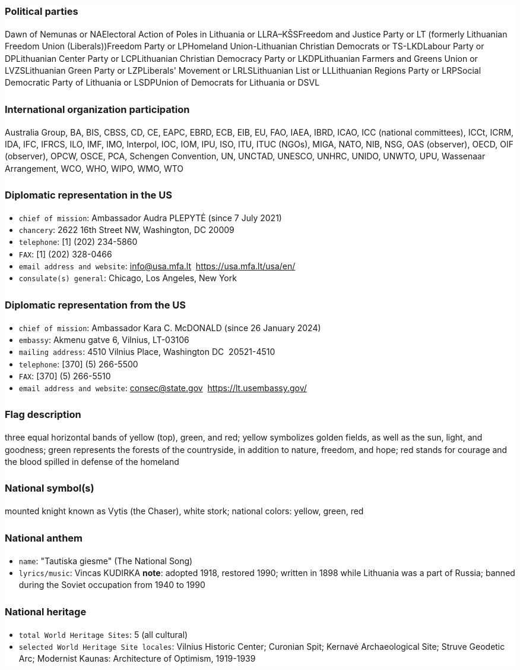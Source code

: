 ### Political parties
Dawn of Nemunas or NAElectoral Action of Poles in Lithuania or LLRA–KŠSFreedom and Justice Party or LT (formerly Lithuanian Freedom Union (Liberals))Freedom Party or LPHomeland Union-Lithuanian Christian Democrats or TS-LKDLabour Party or DPLithuanian Center Party or LCPLithuanian Christian Democracy Party or LKDPLithuanian Farmers and Greens Union or LVZSLithuanian Green Party or LZPLiberals' Movement or LRLSLithuanian List or LLLithuanian Regions Party or LRPSocial Democratic Party of Lithuania or LSDPUnion of Democrats for Lithuania or DSVL

### International organization participation
Australia Group, BA, BIS, CBSS, CD, CE, EAPC, EBRD, ECB, EIB, EU, FAO, IAEA, IBRD, ICAO, ICC (national committees), ICCt, ICRM, IDA, IFC, IFRCS, ILO, IMF, IMO, Interpol, IOC, IOM, IPU, ISO, ITU, ITUC (NGOs), MIGA, NATO, NIB, NSG, OAS (observer), OECD, OIF (observer), OPCW, OSCE, PCA, Schengen Convention, UN, UNCTAD, UNESCO, UNHRC, UNIDO, UNWTO, UPU, Wassenaar Arrangement, WCO, WHO, WIPO, WMO, WTO

### Diplomatic representation in the US
- `chief of mission`: Ambassador Audra PLEPYTĖ (since 7 July 2021)
- `chancery`: 2622 16th Street NW, Washington, DC 20009
- `telephone`: [1] (202) 234-5860
- `FAX`: [1] (202) 328-0466
- `email address and website`: info@usa.mfa.lt  https://usa.mfa.lt/usa/en/
- `consulate(s) general`: Chicago, Los Angeles, New York

### Diplomatic representation from the US
- `chief of mission`: Ambassador Kara C. McDONALD (since 26 January 2024)
- `embassy`: Akmenu gatve 6, Vilnius, LT-03106
- `mailing address`: 4510 Vilnius Place, Washington DC  20521-4510
- `telephone`: [370] (5) 266-5500
- `FAX`: [370] (5) 266-5510
- `email address and website`: consec@state.gov  https://lt.usembassy.gov/

### Flag description
three equal horizontal bands of yellow (top), green, and red; yellow symbolizes golden fields, as well as the sun, light, and goodness; green represents the forests of the countryside, in addition to nature, freedom, and hope; red stands for courage and the blood spilled in defense of the homeland

### National symbol(s)
mounted knight known as Vytis (the Chaser), white stork; national colors: yellow, green, red

### National anthem
- `name`: "Tautiska giesme" (The National Song)
- `lyrics/music`: Vincas KUDIRKA
**note**:  adopted 1918, restored 1990; written in 1898 while Lithuania was a part of Russia; banned during the Soviet occupation from 1940 to 1990

### National heritage
- `total World Heritage Sites`: 5 (all cultural)
- `selected World Heritage Site locales`: Vilnius Historic Center; Curonian Spit; Kernavė Archaeological Site; Struve Geodetic Arc; Modernist Kaunas: Architecture of Optimism, 1919-1939
